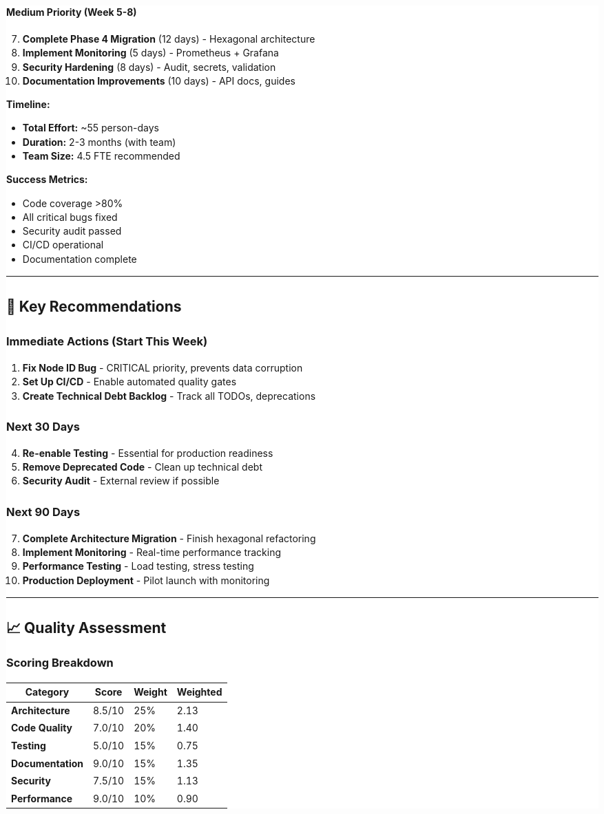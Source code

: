 #### Medium Priority (Week 5-8)
7. **Complete Phase 4 Migration** (12 days) - Hexagonal architecture
8. **Implement Monitoring** (5 days) - Prometheus + Grafana
9. **Security Hardening** (8 days) - Audit, secrets, validation
10. **Documentation Improvements** (10 days) - API docs, guides

**Timeline:**
- **Total Effort:** ~55 person-days
- **Duration:** 2-3 months (with team)
- **Team Size:** 4.5 FTE recommended

**Success Metrics:**
- Code coverage >80%
- All critical bugs fixed
- Security audit passed
- CI/CD operational
- Documentation complete

---

## 🎯 Key Recommendations

### Immediate Actions (Start This Week)

1. **Fix Node ID Bug** - CRITICAL priority, prevents data corruption
2. **Set Up CI/CD** - Enable automated quality gates
3. **Create Technical Debt Backlog** - Track all TODOs, deprecations

### Next 30 Days

4. **Re-enable Testing** - Essential for production readiness
5. **Remove Deprecated Code** - Clean up technical debt
6. **Security Audit** - External review if possible

### Next 90 Days

7. **Complete Architecture Migration** - Finish hexagonal refactoring
8. **Implement Monitoring** - Real-time performance tracking
9. **Performance Testing** - Load testing, stress testing
10. **Production Deployment** - Pilot launch with monitoring

---

## 📈 Quality Assessment

### Scoring Breakdown

| Category | Score | Weight | Weighted |
|----------|-------|--------|----------|
| **Architecture** | 8.5/10 | 25% | 2.13 |
| **Code Quality** | 7.0/10 | 20% | 1.40 |
| **Testing** | 5.0/10 | 15% | 0.75 |
| **Documentation** | 9.0/10 | 15% | 1.35 |
| **Security** | 7.5/10 | 15% | 1.13 |
| **Performance** | 9.0/10 | 10% | 0.90 |
